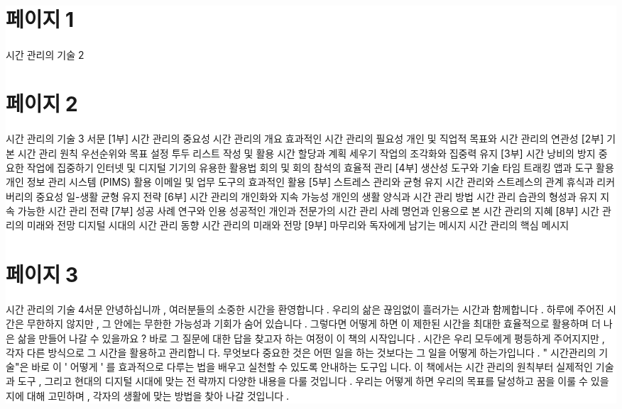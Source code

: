 # 페이지 1

시간 관리의  기술
2


# 페이지 2

시간 관리의  기술
3
서문
[1부] 시간  관리의  중요성
시간 관리의  개요
효과적인  시간  관리의  필요성
개인 및  직업적  목표와  시간  관리의  연관성
[2부] 기본  시간  관리  원칙
우선순위와  목표  설정
투두 리스트  작성  및  활용
시간 할당과  계획  세우기
작업의  조각화와  집중력  유지
[3부] 시간  낭비의  방지
중요한  작업에  집중하기
인터넷  및  디지털  기기의  유용한  활용법
회의 및  회의  참석의  효율적  관리
[4부] 생산성  도구와  기술
타임 트래킹  앱과  도구  활용
개인 정보  관리  시스템 (PIMS) 활용
이메일  및  업무  도구의  효과적인  활용
[5부] 스트레스  관리와  균형  유지
시간 관리와  스트레스의  관계
휴식과  리커버리의  중요성
일-생활  균형  유지  전략
[6부] 시간  관리의  개인화와  지속  가능성
개인의  생활  양식과  시간  관리  방법
시간 관리  습관의  형성과  유지
지속 가능한  시간  관리  전략
[7부] 성공  사례  연구와  인용
성공적인  개인과  전문가의  시간  관리  사례
명언과  인용으로  본  시간  관리의  지혜
[8부] 시간  관리의  미래와  전망
디지털  시대의  시간  관리  동향
시간 관리의  미래와  전망
[9부] 마무리와  독자에게  남기는  메시지
시간 관리의  핵심  메시지

# 페이지 3

시간 관리의  기술
4서문
안녕하십니까 , 여러분들의  소중한  시간을  환영합니다 .
우리의  삶은  끊임없이  흘러가는  시간과  함께합니다 . 하루에  주어진  시간은  무한하지  않지만 , 그 
안에는  무한한  가능성과  기회가  숨어  있습니다 . 그렇다면  어떻게  하면  이  제한된  시간을  최대한 
효율적으로  활용하며  더  나은  삶을  만들어  나갈  수  있을까요 ? 바로  그  질문에  대한  답을  찾고자 
하는 여정이  이  책의  시작입니다 .
시간은  우리  모두에게  평등하게  주어지지만 , 각자  다른  방식으로  그  시간을  활용하고  관리합니
다. 무엇보다  중요한  것은  어떤  일을  하는  것보다는  그  일을  어떻게  하는가입니다 . " 시간관리의 
기술"은  바로  이  ' 어떻게 ' 를  효과적으로  다루는  법을  배우고  실천할  수  있도록  안내하는  도구입
니다.
이 책에서는  시간  관리의  원칙부터  실제적인  기술과  도구 , 그리고  현대의  디지털  시대에  맞는  전
략까지  다양한  내용을  다룰  것입니다 . 우리는  어떻게  하면  우리의  목표를  달성하고  꿈을  이룰  수 
있을지에  대해  고민하며 , 각자의  생활에  맞는  방법을  찾아  나갈  것입니다 .